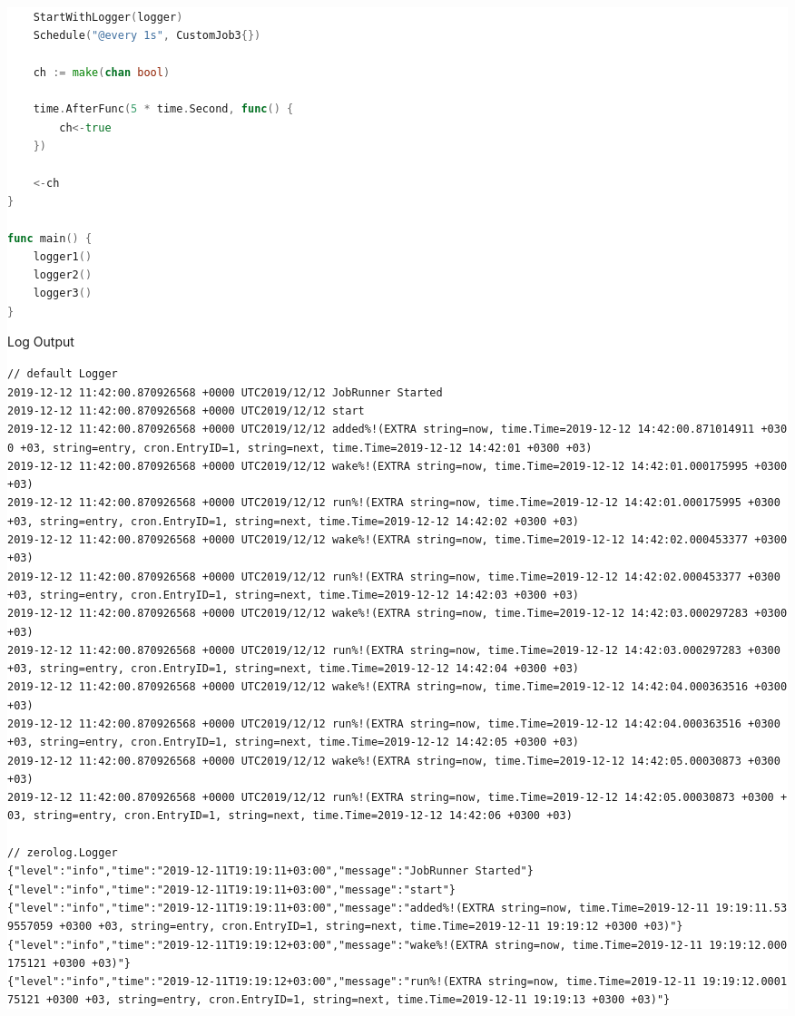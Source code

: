```go
	StartWithLogger(logger)
	Schedule("@every 1s", CustomJob3{})

	ch := make(chan bool)

	time.AfterFunc(5 * time.Second, func() {
		ch<-true
	})

	<-ch
}

func main() {
    logger1()
    logger2()
    logger3()
}
```
Log Output
```
// default Logger
2019-12-12 11:42:00.870926568 +0000 UTC2019/12/12 JobRunner Started
2019-12-12 11:42:00.870926568 +0000 UTC2019/12/12 start
2019-12-12 11:42:00.870926568 +0000 UTC2019/12/12 added%!(EXTRA string=now, time.Time=2019-12-12 14:42:00.871014911 +0300 +03, string=entry, cron.EntryID=1, string=next, time.Time=2019-12-12 14:42:01 +0300 +03)
2019-12-12 11:42:00.870926568 +0000 UTC2019/12/12 wake%!(EXTRA string=now, time.Time=2019-12-12 14:42:01.000175995 +0300 +03)
2019-12-12 11:42:00.870926568 +0000 UTC2019/12/12 run%!(EXTRA string=now, time.Time=2019-12-12 14:42:01.000175995 +0300 +03, string=entry, cron.EntryID=1, string=next, time.Time=2019-12-12 14:42:02 +0300 +03)
2019-12-12 11:42:00.870926568 +0000 UTC2019/12/12 wake%!(EXTRA string=now, time.Time=2019-12-12 14:42:02.000453377 +0300 +03)
2019-12-12 11:42:00.870926568 +0000 UTC2019/12/12 run%!(EXTRA string=now, time.Time=2019-12-12 14:42:02.000453377 +0300 +03, string=entry, cron.EntryID=1, string=next, time.Time=2019-12-12 14:42:03 +0300 +03)
2019-12-12 11:42:00.870926568 +0000 UTC2019/12/12 wake%!(EXTRA string=now, time.Time=2019-12-12 14:42:03.000297283 +0300 +03)
2019-12-12 11:42:00.870926568 +0000 UTC2019/12/12 run%!(EXTRA string=now, time.Time=2019-12-12 14:42:03.000297283 +0300 +03, string=entry, cron.EntryID=1, string=next, time.Time=2019-12-12 14:42:04 +0300 +03)
2019-12-12 11:42:00.870926568 +0000 UTC2019/12/12 wake%!(EXTRA string=now, time.Time=2019-12-12 14:42:04.000363516 +0300 +03)
2019-12-12 11:42:00.870926568 +0000 UTC2019/12/12 run%!(EXTRA string=now, time.Time=2019-12-12 14:42:04.000363516 +0300 +03, string=entry, cron.EntryID=1, string=next, time.Time=2019-12-12 14:42:05 +0300 +03)
2019-12-12 11:42:00.870926568 +0000 UTC2019/12/12 wake%!(EXTRA string=now, time.Time=2019-12-12 14:42:05.00030873 +0300 +03)
2019-12-12 11:42:00.870926568 +0000 UTC2019/12/12 run%!(EXTRA string=now, time.Time=2019-12-12 14:42:05.00030873 +0300 +03, string=entry, cron.EntryID=1, string=next, time.Time=2019-12-12 14:42:06 +0300 +03)

// zerolog.Logger
{"level":"info","time":"2019-12-11T19:19:11+03:00","message":"JobRunner Started"}
{"level":"info","time":"2019-12-11T19:19:11+03:00","message":"start"}
{"level":"info","time":"2019-12-11T19:19:11+03:00","message":"added%!(EXTRA string=now, time.Time=2019-12-11 19:19:11.539557059 +0300 +03, string=entry, cron.EntryID=1, string=next, time.Time=2019-12-11 19:19:12 +0300 +03)"}
{"level":"info","time":"2019-12-11T19:19:12+03:00","message":"wake%!(EXTRA string=now, time.Time=2019-12-11 19:19:12.000175121 +0300 +03)"}
{"level":"info","time":"2019-12-11T19:19:12+03:00","message":"run%!(EXTRA string=now, time.Time=2019-12-11 19:19:12.000175121 +0300 +03, string=entry, cron.EntryID=1, string=next, time.Time=2019-12-11 19:19:13 +0300 +03)"}
```